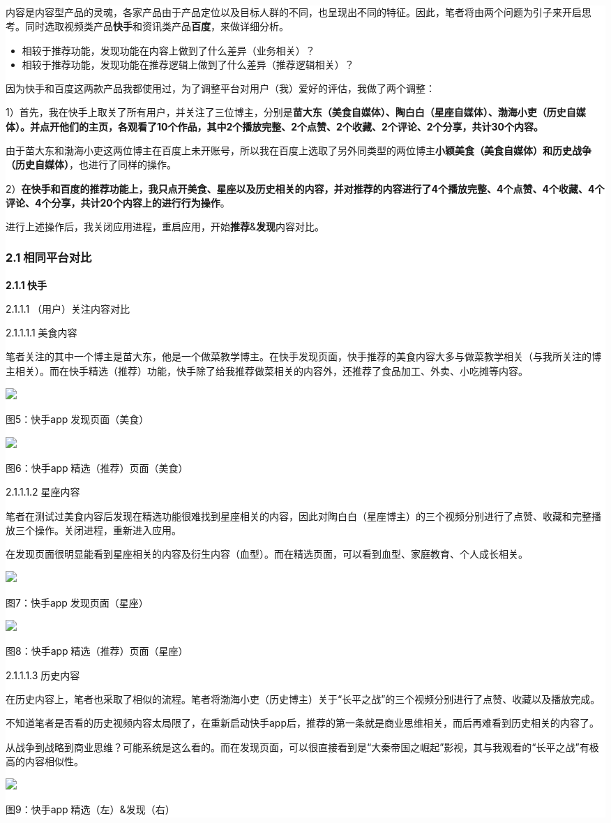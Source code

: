 内容是内容型产品的灵魂，各家产品由于产品定位以及目标人群的不同，也呈现出不同的特征。因此，笔者将由两个问题为引子来开启思考。同时选取视频类产品**快手**和资讯类产品**百度**，来做详细分析。

*   相较于推荐功能，发现功能在内容上做到了什么差异（业务相关）？
*   相较于推荐功能，发现功能在推荐逻辑上做到了什么差异（推荐逻辑相关）？

因为快手和百度这两款产品我都使用过，为了调整平台对用户（我）爱好的评估，我做了两个调整：

1）首先，我在快手上取关了所有用户，并关注了三位博主，分别是**苗大东（美食自媒体）、陶白白（星座自媒体）、渤海小吏（历史自媒体）。并点开他们的主页，各观看了10个作品，其中2个播放完整、2个点赞、2个收藏、2个评论、2个分享，共计30个内容。**

由于苗大东和渤海小吏这两位博主在百度上未开账号，所以我在百度上选取了另外同类型的两位博主**小颖美食（美食自媒体）**和**历史战争（历史自媒体）**，也进行了同样的操作。

2）**在快手和百度的推荐功能上，我只点开美食、星座以及历史相关的内容，并对推荐的内容进行了4个播放完整、4个点赞、4个收藏、4个评论、4个分享，共计20个内容上的进行行为操作**。

进行上述操作后，我关闭应用进程，重启应用，开始**推荐**&**发现**内容对比。

### 2.1 相同平台对比

**2.1.1 快手**

2.1.1.1 （用户）关注内容对比

2.1.1.1.1 美食内容

笔者关注的其中一个博主是苗大东，他是一个做菜教学博主。在快手发现页面，快手推荐的美食内容大多与做菜教学相关（与我所关注的博主相关）。而在快手精选（推荐）功能，快手除了给我推荐做菜相关的内容外，还推荐了食品加工、外卖、小吃摊等内容。

![](https://image.woshipm.com/wp-files/2023/07/zKdaWGQypCs5q654LR33.png)

图5：快手app 发现页面（美食）

![](https://image.woshipm.com/wp-files/2023/07/qiGoej5ePQvRv8YmdbSz.png)

图6：快手app 精选（推荐）页面（美食）

2.1.1.1.2 星座内容

笔者在测试过美食内容后发现在精选功能很难找到星座相关的内容，因此对陶白白（星座博主）的三个视频分别进行了点赞、收藏和完整播放三个操作。关闭进程，重新进入应用。

在发现页面很明显能看到星座相关的内容及衍生内容（血型）。而在精选页面，可以看到血型、家庭教育、个人成长相关。

![](https://image.woshipm.com/wp-files/2023/07/NU6fzN3K22Nl3df6eEL4.png)

图7：快手app 发现页面（星座）

![](https://image.woshipm.com/wp-files/2023/07/CcWFfNE4Bj5X4SbFEHxi.png)

图8：快手app 精选（推荐）页面（星座）

2.1.1.1.3 历史内容

在历史内容上，笔者也采取了相似的流程。笔者将渤海小吏（历史博主）关于“长平之战”的三个视频分别进行了点赞、收藏以及播放完成。

不知道笔者是否看的历史视频内容太局限了，在重新启动快手app后，推荐的第一条就是商业思维相关，而后再难看到历史相关的内容了。

从战争到战略到商业思维？可能系统是这么看的。而在发现页面，可以很直接看到是“大秦帝国之崛起”影视，其与我观看的“长平之战”有极高的内容相似性。

![](https://image.woshipm.com/wp-files/2023/07/b4EojEnkbNC3QDsQehcE.png)

图9：快手app 精选（左）&发现（右）
